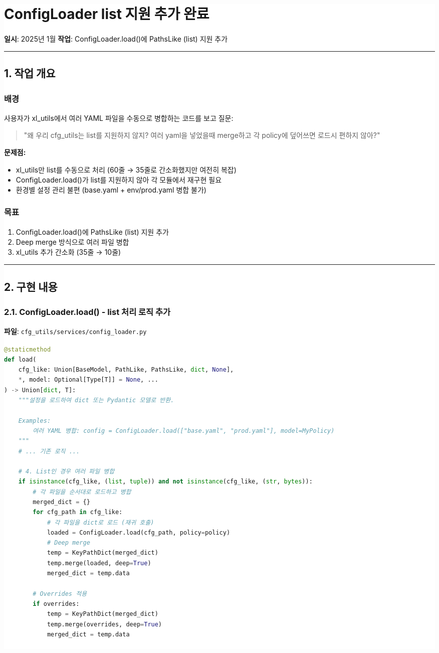 # ConfigLoader list 지원 추가 완료

**일시**: 2025년 1월
**작업**: ConfigLoader.load()에 PathsLike (list) 지원 추가

---

## 1. 작업 개요

### 배경
사용자가 xl_utils에서 여러 YAML 파일을 수동으로 병합하는 코드를 보고 질문:
> "왜 우리 cfg_utils는 list를 지원하지 않지? 여러 yaml을 넣었을때 merge하고 각 policy에 덮어쓰면 로드시 편하지 않아?"

**문제점:**
- xl_utils만 list를 수동으로 처리 (60줄 → 35줄로 간소화했지만 여전히 복잡)
- ConfigLoader.load()가 list를 지원하지 않아 각 모듈에서 재구현 필요
- 환경별 설정 관리 불편 (base.yaml + env/prod.yaml 병합 불가)

### 목표
1. ConfigLoader.load()에 PathsLike (list) 지원 추가
2. Deep merge 방식으로 여러 파일 병합
3. xl_utils 추가 간소화 (35줄 → 10줄)

---

## 2. 구현 내용

### 2.1. ConfigLoader.load() - list 처리 로직 추가

**파일**: `cfg_utils/services/config_loader.py`

```python
@staticmethod
def load(
    cfg_like: Union[BaseModel, PathLike, PathsLike, dict, None],
    *, model: Optional[Type[T]] = None, ...
) -> Union[dict, T]:
    """설정을 로드하여 dict 또는 Pydantic 모델로 반환.
    
    Examples:
        여러 YAML 병합: config = ConfigLoader.load(["base.yaml", "prod.yaml"], model=MyPolicy)
    """
    # ... 기존 로직 ...
    
    # 4. List인 경우 여러 파일 병합
    if isinstance(cfg_like, (list, tuple)) and not isinstance(cfg_like, (str, bytes)):
        # 각 파일을 순서대로 로드하고 병합
        merged_dict = {}
        for cfg_path in cfg_like:
            # 각 파일을 dict로 로드 (재귀 호출)
            loaded = ConfigLoader.load(cfg_path, policy=policy)
            # Deep merge
            temp = KeyPathDict(merged_dict)
            temp.merge(loaded, deep=True)
            merged_dict = temp.data
        
        # Overrides 적용
        if overrides:
            temp = KeyPathDict(merged_dict)
            temp.merge(overrides, deep=True)
            merged_dict = temp.data
        
```